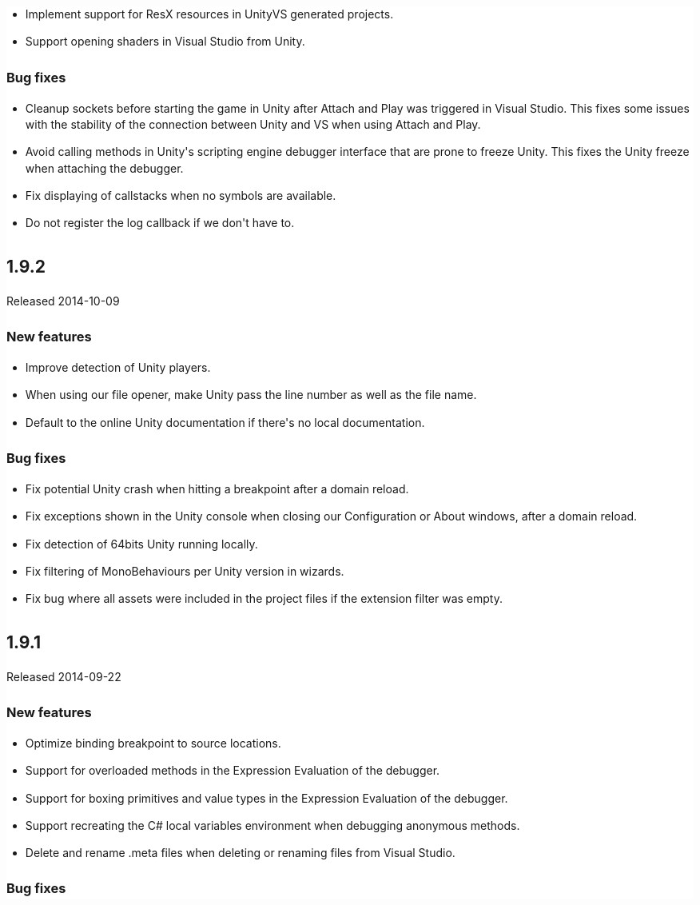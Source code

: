 -   Implement support for ResX resources in UnityVS generated projects.  
  
-   Support opening shaders in Visual Studio from Unity.  
  
### Bug fixes  
  
-   Cleanup sockets before starting the game in Unity after Attach and Play was triggered in Visual Studio. This fixes some issues with the stability of the connection between Unity and VS when using Attach and Play.  
  
-   Avoid calling methods in Unity's scripting engine debugger interface that are prone to freeze Unity. This fixes the Unity freeze when attaching the debugger.  
  
-   Fix displaying of callstacks when no symbols are available.  
  
-   Do not register the log callback if we don't have to.  
  
## 1.9.2  
 Released 2014-10-09  
  
### New features  
  
-   Improve detection of Unity players.  
  
-   When using our file opener, make Unity pass the line number as well as the file name.  
  
-   Default to the online Unity documentation if there's no local documentation.  
  
### Bug fixes  
  
-   Fix potential Unity crash when hitting a breakpoint after a domain reload.  
  
-   Fix exceptions shown in the Unity console when closing our Configuration or About windows, after a domain reload.  
  
-   Fix detection of 64bits Unity running locally.  
  
-   Fix filtering of MonoBehaviours per Unity version in wizards.  
  
-   Fix bug where all assets were included in the project files if the extension filter was empty.  
  
## 1.9.1  
 Released 2014-09-22  
  
### New features  
  
-   Optimize binding breakpoint to source locations.  
  
-   Support for overloaded methods in the Expression Evaluation of the debugger.  
  
-   Support for boxing primitives and value types in the Expression Evaluation of the debugger.  
  
-   Support recreating the C# local variables environment when debugging anonymous methods.  
  
-   Delete and rename .meta files when deleting or renaming files from Visual Studio.  
  
### Bug fixes  
  